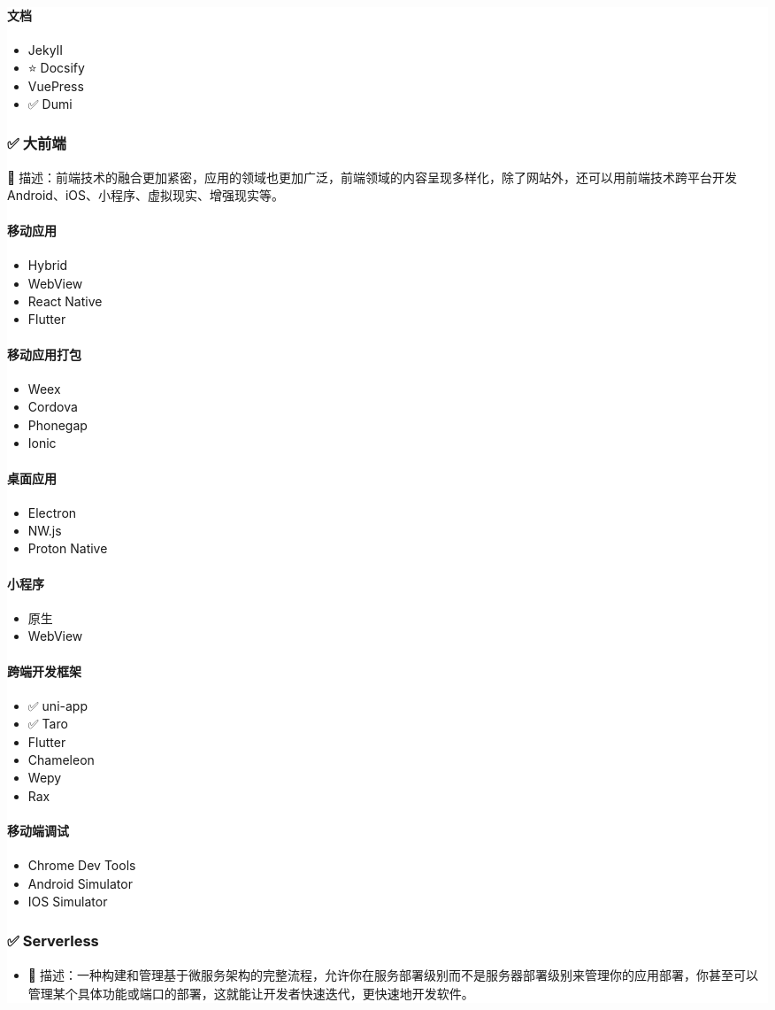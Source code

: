  #### 文档

  - JekyII
  - ⭐️ Docsify
  - VuePress
  - ✅ Dumi

  ### ✅ 大前端

  💬 描述：前端技术的融合更加紧密，应用的领域也更加广泛，前端领域的内容呈现多样化，除了网站外，还可以用前端技术跨平台开发 Android、iOS、小程序、虚拟现实、增强现实等。

  #### 移动应用

  - Hybrid
  - WebView
  - React Native
  - Flutter

  #### 移动应用打包

  - Weex
  - Cordova
  - Phonegap
  - Ionic

  #### 桌面应用

  - Electron
  - NW.js
  - Proton Native

  #### 小程序

  - 原生
  - WebView

  #### 跨端开发框架

  - ✅ uni-app
  - ✅ Taro
  - Flutter
  - Chameleon
  - Wepy
  - Rax

  #### 移动端调试

  - Chrome Dev Tools
  - Android Simulator
  - IOS Simulator

  ### ✅ Serverless

  - 💬 描述：一种构建和管理基于微服务架构的完整流程，允许你在服务部署级别而不是服务器部署级别来管理你的应用部署，你甚至可以管理某个具体功能或端口的部署，这就能让开发者快速迭代，更快速地开发软件。
